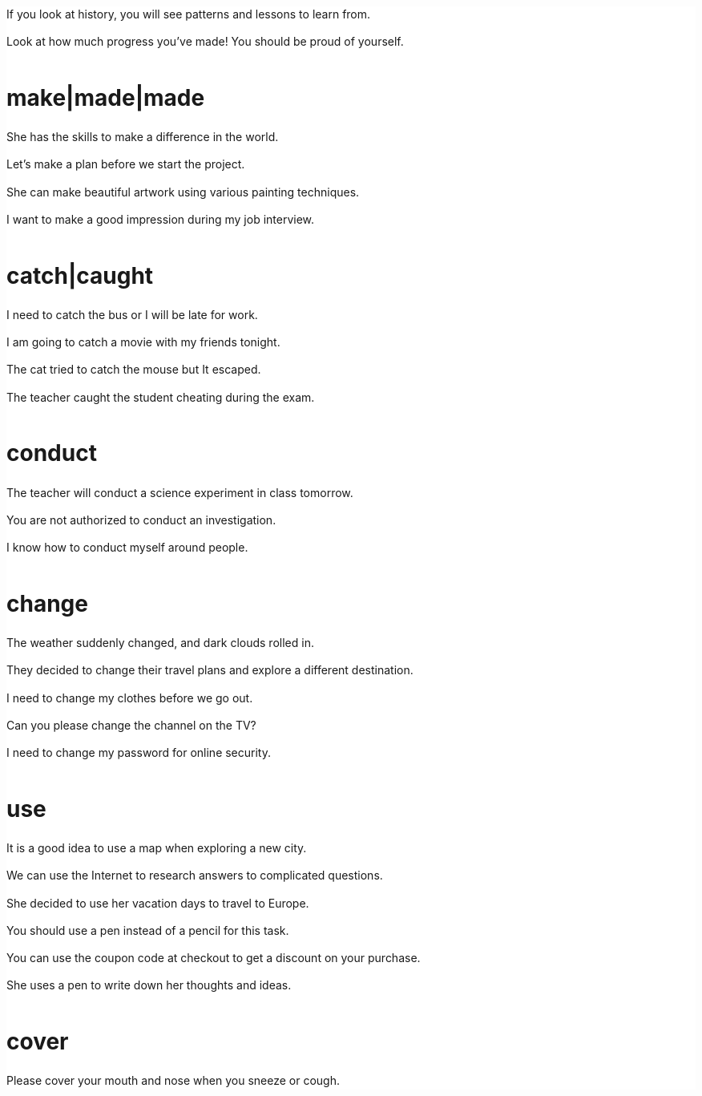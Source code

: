 If you look at history, you will see patterns and lessons to learn from.

Look at how much progress you’ve made! You should be proud of yourself.

# make|made|made
She has the skills to make a difference in the world.

Let’s make a plan before we start the project.

She can make beautiful artwork using various painting techniques.

I want to make a good impression during my job interview.

# catch|caught
I need to catch the bus or I will be late for work.

I am going to catch a movie with my friends tonight.

The cat tried to catch the mouse but It escaped.

The teacher caught the student cheating during the exam.

# conduct
The teacher will conduct a science experiment in class tomorrow.

You are not authorized to conduct an investigation.

I know how to conduct myself around people.

# change
The weather suddenly changed, and dark clouds rolled in.

They decided to change their travel plans and explore a different destination.

I need to change my clothes before we go out.

Can you please change the channel on the TV?

I need to change my password for online security.

# use
It is a good idea to use a map when exploring a new city.

We can use the Internet to research answers to complicated questions.

She decided to use her vacation days to travel to Europe.

You should use a pen instead of a pencil for this task.

You can use the coupon code at checkout to get a discount on your purchase.

She uses a pen to write down her thoughts and ideas.

# cover
Please cover your mouth and nose when you sneeze or cough.
